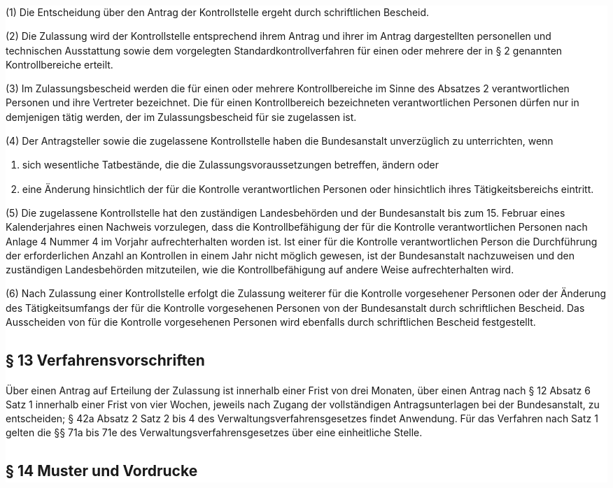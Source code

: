 (1) Die Entscheidung über den Antrag der Kontrollstelle ergeht durch
schriftlichen Bescheid.

(2) Die Zulassung wird der Kontrollstelle entsprechend ihrem Antrag
und ihrer im Antrag dargestellten personellen und technischen
Ausstattung sowie dem vorgelegten Standardkontrollverfahren für einen
oder mehrere der in § 2 genannten Kontrollbereiche erteilt.

(3) Im Zulassungsbescheid werden die für einen oder mehrere
Kontrollbereiche im Sinne des Absatzes 2 verantwortlichen Personen und
ihre Vertreter bezeichnet. Die für einen Kontrollbereich bezeichneten
verantwortlichen Personen dürfen nur in demjenigen tätig werden, der
im Zulassungsbescheid für sie zugelassen ist.

(4) Der Antragsteller sowie die zugelassene Kontrollstelle haben die
Bundesanstalt unverzüglich zu unterrichten, wenn

1.  sich wesentliche Tatbestände, die die Zulassungsvoraussetzungen
    betreffen, ändern oder


2.  eine Änderung hinsichtlich der für die Kontrolle verantwortlichen
    Personen oder hinsichtlich ihres Tätigkeitsbereichs eintritt.




(5) Die zugelassene Kontrollstelle hat den zuständigen Landesbehörden
und der Bundesanstalt bis zum 15. Februar eines Kalenderjahres einen
Nachweis vorzulegen, dass die Kontrollbefähigung der für die Kontrolle
verantwortlichen Personen nach Anlage 4 Nummer 4 im Vorjahr
aufrechterhalten worden ist. Ist einer für die Kontrolle
verantwortlichen Person die Durchführung der erforderlichen Anzahl an
Kontrollen in einem Jahr nicht möglich gewesen, ist der Bundesanstalt
nachzuweisen und den zuständigen Landesbehörden mitzuteilen, wie die
Kontrollbefähigung auf andere Weise aufrechterhalten wird.

(6) Nach Zulassung einer Kontrollstelle erfolgt die Zulassung weiterer
für die Kontrolle vorgesehener Personen oder der Änderung des
Tätigkeitsumfangs der für die Kontrolle vorgesehenen Personen von der
Bundesanstalt durch schriftlichen Bescheid. Das Ausscheiden von für
die Kontrolle vorgesehenen Personen wird ebenfalls durch schriftlichen
Bescheid festgestellt.

## § 13 Verfahrensvorschriften

Über einen Antrag auf Erteilung der Zulassung ist innerhalb einer
Frist von drei Monaten, über einen Antrag nach § 12 Absatz 6 Satz 1
innerhalb einer Frist von vier Wochen, jeweils nach Zugang der
vollständigen Antragsunterlagen bei der Bundesanstalt, zu entscheiden;
§ 42a Absatz 2 Satz 2 bis 4 des Verwaltungsverfahrensgesetzes findet
Anwendung. Für das Verfahren nach Satz 1 gelten die §§ 71a bis 71e des
Verwaltungsverfahrensgesetzes über eine einheitliche Stelle.

## § 14 Muster und Vordrucke
